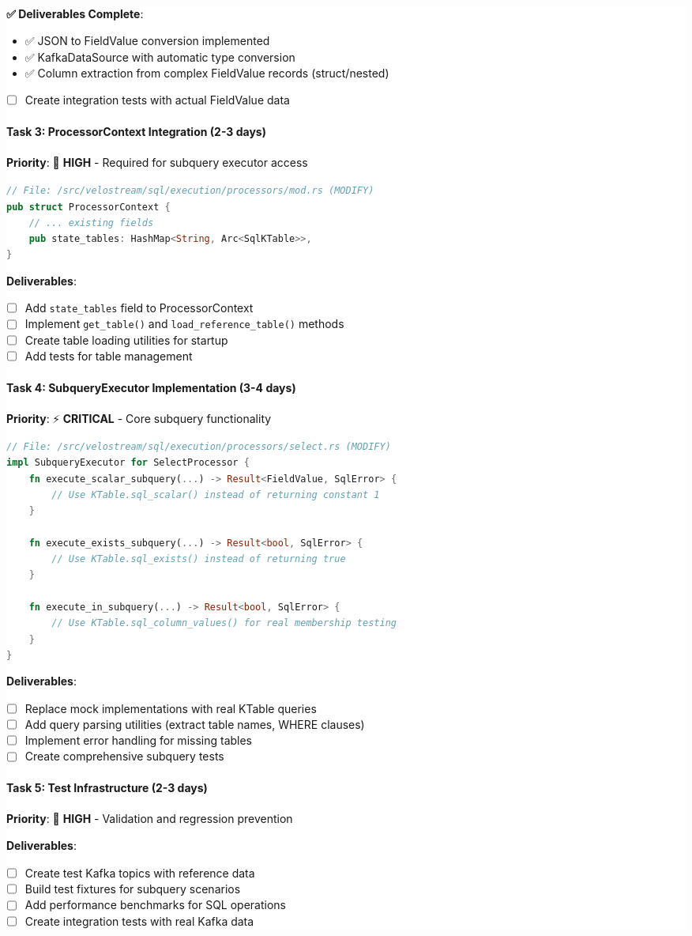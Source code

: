 **✅ Deliverables Complete**:
- ✅ JSON to FieldValue conversion implemented
- ✅ KafkaDataSource with automatic type conversion
- ✅ Column extraction from complex FieldValue records (struct/nested)
- [ ] Create integration tests with actual FieldValue data

#### **Task 3: ProcessorContext Integration** (2-3 days)
**Priority**: 🔧 **HIGH** - Required for subquery executor access

```rust
// File: /src/velostream/sql/execution/processors/mod.rs (MODIFY)
pub struct ProcessorContext {
    // ... existing fields
    pub state_tables: HashMap<String, Arc<SqlKTable>>,
}
```

**Deliverables**:
- [ ] Add `state_tables` field to ProcessorContext
- [ ] Implement `get_table()` and `load_reference_table()` methods
- [ ] Create table loading utilities for startup
- [ ] Add tests for table management

#### **Task 4: SubqueryExecutor Implementation** (3-4 days)
**Priority**: ⚡ **CRITICAL** - Core subquery functionality

```rust
// File: /src/velostream/sql/execution/processors/select.rs (MODIFY)
impl SubqueryExecutor for SelectProcessor {
    fn execute_scalar_subquery(...) -> Result<FieldValue, SqlError> {
        // Use KTable.sql_scalar() instead of returning constant 1
    }

    fn execute_exists_subquery(...) -> Result<bool, SqlError> {
        // Use KTable.sql_exists() instead of returning true
    }

    fn execute_in_subquery(...) -> Result<bool, SqlError> {
        // Use KTable.sql_column_values() for real membership testing
    }
}
```

**Deliverables**:
- [ ] Replace mock implementations with real KTable queries
- [ ] Add query parsing utilities (extract table names, WHERE clauses)
- [ ] Implement error handling for missing tables
- [ ] Create comprehensive subquery tests

#### **Task 5: Test Infrastructure** (2-3 days)
**Priority**: 🧪 **HIGH** - Validation and regression prevention

**Deliverables**:
- [ ] Create test Kafka topics with reference data
- [ ] Build test fixtures for subquery scenarios
- [ ] Add performance benchmarks for SQL operations
- [ ] Create integration tests with real Kafka data
